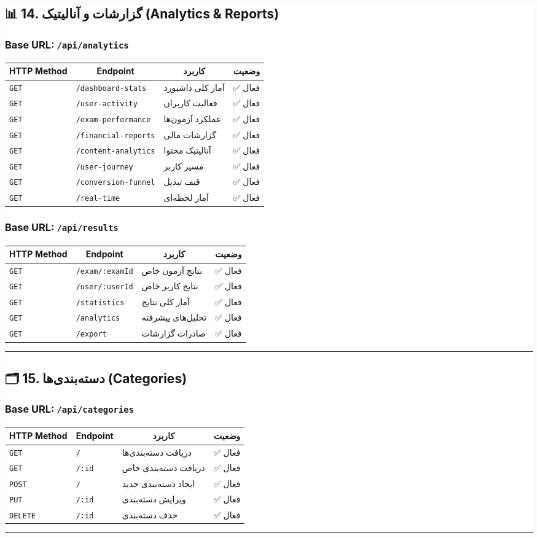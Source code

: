 ## 📊 **14. گزارشات و آنالیتیک (Analytics & Reports)**

### **Base URL:** `/api/analytics`

| **HTTP Method** | **Endpoint** | **کاربرد** | **وضعیت** |
|-----------------|--------------|-------------|------------|
| `GET` | `/dashboard-stats` | آمار کلی داشبورد | ✅ فعال |
| `GET` | `/user-activity` | فعالیت کاربران | ✅ فعال |
| `GET` | `/exam-performance` | عملکرد آزمون‌ها | ✅ فعال |
| `GET` | `/financial-reports` | گزارشات مالی | ✅ فعال |
| `GET` | `/content-analytics` | آنالیتیک محتوا | ✅ فعال |
| `GET` | `/user-journey` | مسیر کاربر | ✅ فعال |
| `GET` | `/conversion-funnel` | قیف تبدیل | ✅ فعال |
| `GET` | `/real-time` | آمار لحظه‌ای | ✅ فعال |

### **Base URL:** `/api/results`

| **HTTP Method** | **Endpoint** | **کاربرد** | **وضعیت** |
|-----------------|--------------|-------------|------------|
| `GET` | `/exam/:examId` | نتایج آزمون خاص | ✅ فعال |
| `GET` | `/user/:userId` | نتایج کاربر خاص | ✅ فعال |
| `GET` | `/statistics` | آمار کلی نتایج | ✅ فعال |
| `GET` | `/analytics` | تحلیل‌های پیشرفته | ✅ فعال |
| `GET` | `/export` | صادرات گزارشات | ✅ فعال |

---

## 🗂️ **15. دسته‌بندی‌ها (Categories)**

### **Base URL:** `/api/categories`

| **HTTP Method** | **Endpoint** | **کاربرد** | **وضعیت** |
|-----------------|--------------|-------------|------------|
| `GET` | `/` | دریافت دسته‌بندی‌ها | ✅ فعال |
| `GET` | `/:id` | دریافت دسته‌بندی خاص | ✅ فعال |
| `POST` | `/` | ایجاد دسته‌بندی جدید | ✅ فعال |
| `PUT` | `/:id` | ویرایش دسته‌بندی | ✅ فعال |
| `DELETE` | `/:id` | حذف دسته‌بندی | ✅ فعال |

---